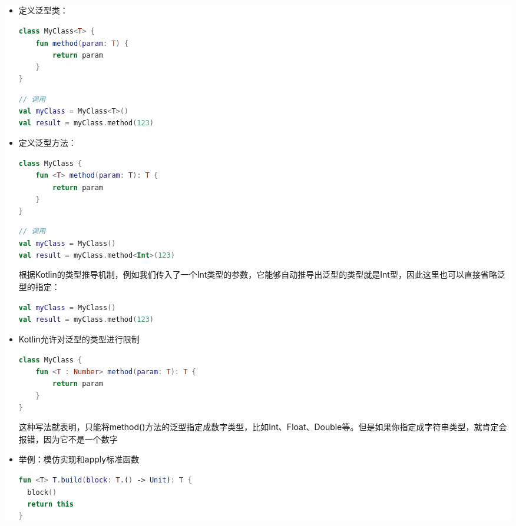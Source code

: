 - 定义泛型类：

  ```kotlin
  class MyClass<T> {
      fun method(param: T) {
          return param
      }
  }
  ```

  ```kotlin
  // 调用
  val myClass = MyClass<T>()
  val result = myClass.method(123)
  ```

- 定义泛型方法：

  ```kotlin
  class MyClass {
      fun <T> method(param: T): T {
          return param
      }
  }
  ```

  ```kotlin
  // 调用
  val myClass = MyClass()
  val result = myClass.method<Int>(123)
  ```

  根据Kotlin的类型推导机制，例如我们传入了一个Int类型的参数，它能够自动推导出泛型的类型就是Int型，因此这里也可以直接省略泛型的指定：

  ```kotlin
  val myClass = MyClass() 
  val result = myClass.method(123)
  ```

- Kotlin允许对泛型的类型进行限制

  ```kotlin
  class MyClass {
      fun <T : Number> method(param: T): T {
          return param
      }
  }
  ```

  这种写法就表明，只能将method()方法的泛型指定成数字类型，比如Int、Float、Double等。但是如果你指定成字符串类型，就肯定会报错，因为它不是一个数字

- 举例：模仿实现和apply标准函数 

  ```kotlin
  fun <T> T.build(block: T.() -> Unit): T { 
  	block() 
  	return this 
  }
  ```
